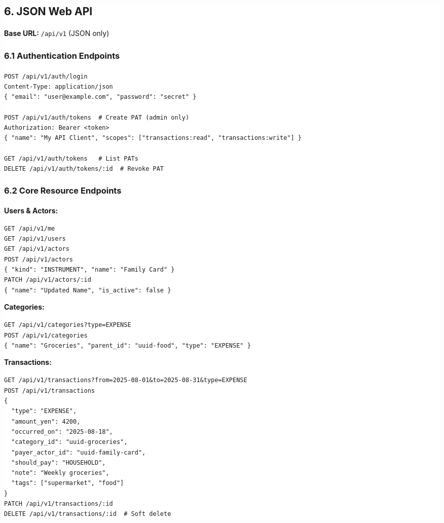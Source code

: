
## 6. JSON Web API

**Base URL:** `/api/v1` (JSON only)

### 6.1 Authentication Endpoints

```http
POST /api/v1/auth/login
Content-Type: application/json
{ "email": "user@example.com", "password": "secret" }

POST /api/v1/auth/tokens  # Create PAT (admin only)
Authorization: Bearer <token>
{ "name": "My API Client", "scopes": ["transactions:read", "transactions:write"] }

GET /api/v1/auth/tokens   # List PATs
DELETE /api/v1/auth/tokens/:id  # Revoke PAT
```

### 6.2 Core Resource Endpoints

**Users & Actors:**
```http
GET /api/v1/me
GET /api/v1/users
GET /api/v1/actors
POST /api/v1/actors
{ "kind": "INSTRUMENT", "name": "Family Card" }
PATCH /api/v1/actors/:id
{ "name": "Updated Name", "is_active": false }
```

**Categories:**
```http
GET /api/v1/categories?type=EXPENSE
POST /api/v1/categories
{ "name": "Groceries", "parent_id": "uuid-food", "type": "EXPENSE" }
```

**Transactions:**
```http
GET /api/v1/transactions?from=2025-08-01&to=2025-08-31&type=EXPENSE
POST /api/v1/transactions
{
  "type": "EXPENSE",
  "amount_yen": 4200,
  "occurred_on": "2025-08-18",
  "category_id": "uuid-groceries",
  "payer_actor_id": "uuid-family-card",
  "should_pay": "HOUSEHOLD",
  "note": "Weekly groceries",
  "tags": ["supermarket", "food"]
}
PATCH /api/v1/transactions/:id
DELETE /api/v1/transactions/:id  # Soft delete
```
